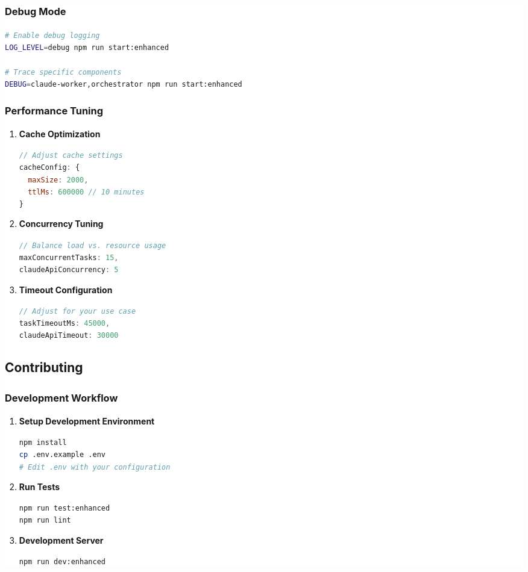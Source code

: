 ### Debug Mode

```bash
# Enable debug logging
LOG_LEVEL=debug npm run start:enhanced

# Trace specific components
DEBUG=claude-worker,orchestrator npm run start:enhanced
```

### Performance Tuning

1. **Cache Optimization**
   ```javascript
   // Adjust cache settings
   cacheConfig: {
     maxSize: 2000,
     ttlMs: 600000 // 10 minutes
   }
   ```

2. **Concurrency Tuning**
   ```javascript
   // Balance load vs. resource usage
   maxConcurrentTasks: 15,
   claudeApiConcurrency: 5
   ```

3. **Timeout Configuration**
   ```javascript
   // Adjust for your use case
   taskTimeoutMs: 45000,
   claudeApiTimeout: 30000
   ```

## Contributing

### Development Workflow

1. **Setup Development Environment**
   ```bash
   npm install
   cp .env.example .env
   # Edit .env with your configuration
   ```

2. **Run Tests**
   ```bash
   npm run test:enhanced
   npm run lint
   ```

3. **Development Server**
   ```bash
   npm run dev:enhanced
   ```
